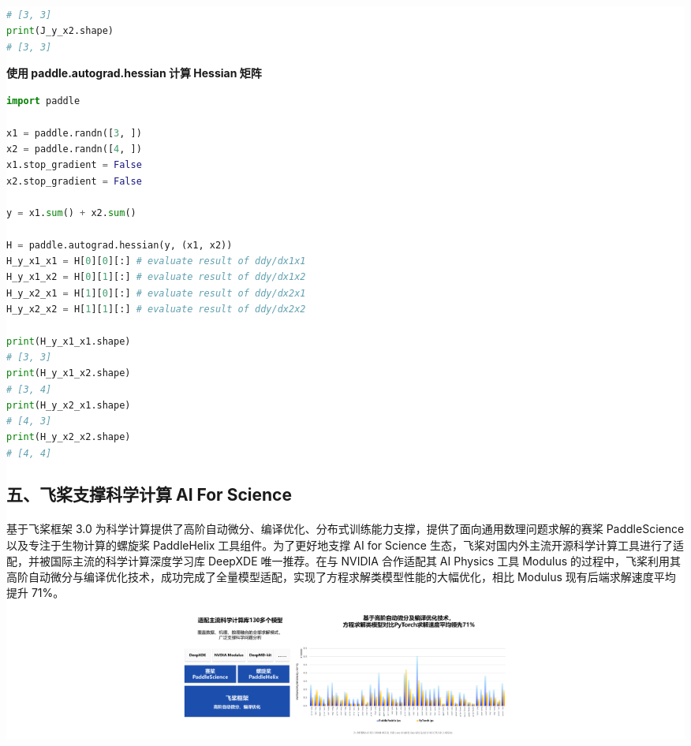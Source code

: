 ```python
# [3, 3]
print(J_y_x2.shape)
# [3, 3]
```

**使用 paddle.autograd.hessian 计算 Hessian 矩阵**

```python
import paddle

x1 = paddle.randn([3, ])
x2 = paddle.randn([4, ])
x1.stop_gradient = False
x2.stop_gradient = False

y = x1.sum() + x2.sum()

H = paddle.autograd.hessian(y, (x1, x2))
H_y_x1_x1 = H[0][0][:] # evaluate result of ddy/dx1x1
H_y_x1_x2 = H[0][1][:] # evaluate result of ddy/dx1x2
H_y_x2_x1 = H[1][0][:] # evaluate result of ddy/dx2x1
H_y_x2_x2 = H[1][1][:] # evaluate result of ddy/dx2x2

print(H_y_x1_x1.shape)
# [3, 3]
print(H_y_x1_x2.shape)
# [3, 4]
print(H_y_x2_x1.shape)
# [4, 3]
print(H_y_x2_x2.shape)
# [4, 4]
```



五、飞桨支撑科学计算 AI For Science
------------------------------

基于飞桨框架 3.0 为科学计算提供了高阶自动微分、编译优化、分布式训练能力支撑，提供了面向通用数理问题求解的赛桨 PaddleScience 以及专注于生物计算的螺旋桨 PaddleHelix 工具组件。为了更好地支撑 AI for Science 生态，飞桨对国内外主流开源科学计算工具进行了适配，并被国际主流的科学计算深度学习库 DeepXDE 唯一推荐。在与 NVIDIA 合作适配其 AI Physics 工具 Modulus 的过程中，飞桨利用其高阶自动微分与编译优化技术，成功完成了全量模型适配，实现了方程求解类模型性能的大幅优化，相比 Modulus 现有后端求解速度平均提升 71%。

<figure align="center">
<img src="https://raw.githubusercontent.com/PaddlePaddle/docs/develop/docs/guides/paddle_v3_features/images/higher_order_ad/ai4s.png" style="zoom:40%"/>
</figure>
